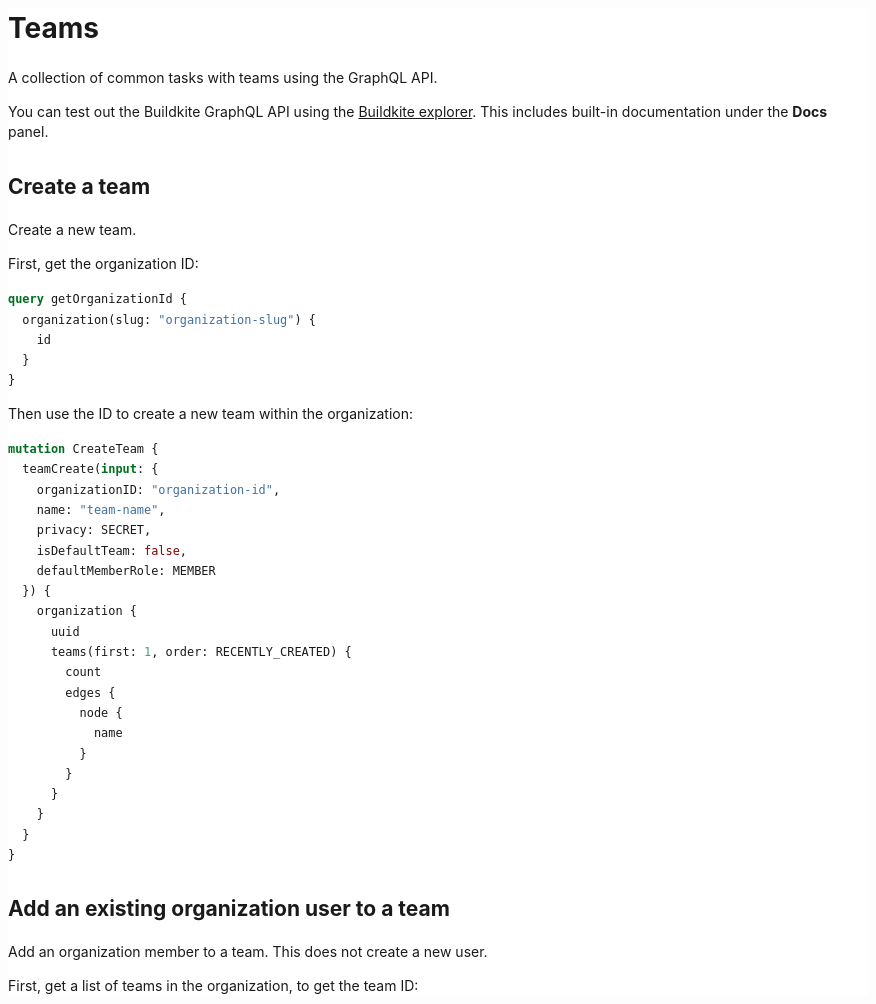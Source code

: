 # Teams

A collection of common tasks with teams using the GraphQL API.

You can test out the Buildkite GraphQL API using the [Buildkite explorer](https://graphql.buildkite.com/explorer). This includes built-in documentation under the **Docs** panel.

## Create a team

Create a new team.

First, get the organization ID:

```graphql
query getOrganizationId {
  organization(slug: "organization-slug") {
    id
  }
}
```

Then use the ID to create a new team within the organization:

```graphql
mutation CreateTeam {
  teamCreate(input: {
    organizationID: "organization-id",
    name: "team-name",
    privacy: SECRET,
    isDefaultTeam: false,
    defaultMemberRole: MEMBER
  }) {
    organization {
      uuid
      teams(first: 1, order: RECENTLY_CREATED) {
        count
        edges {
          node {
            name
          }
        }
      }
    }
  }
}
```

## Add an existing organization user to a team

Add an organization member to a team. This does not create a new user.

First, get a list of teams in the organization, to get the team ID:
